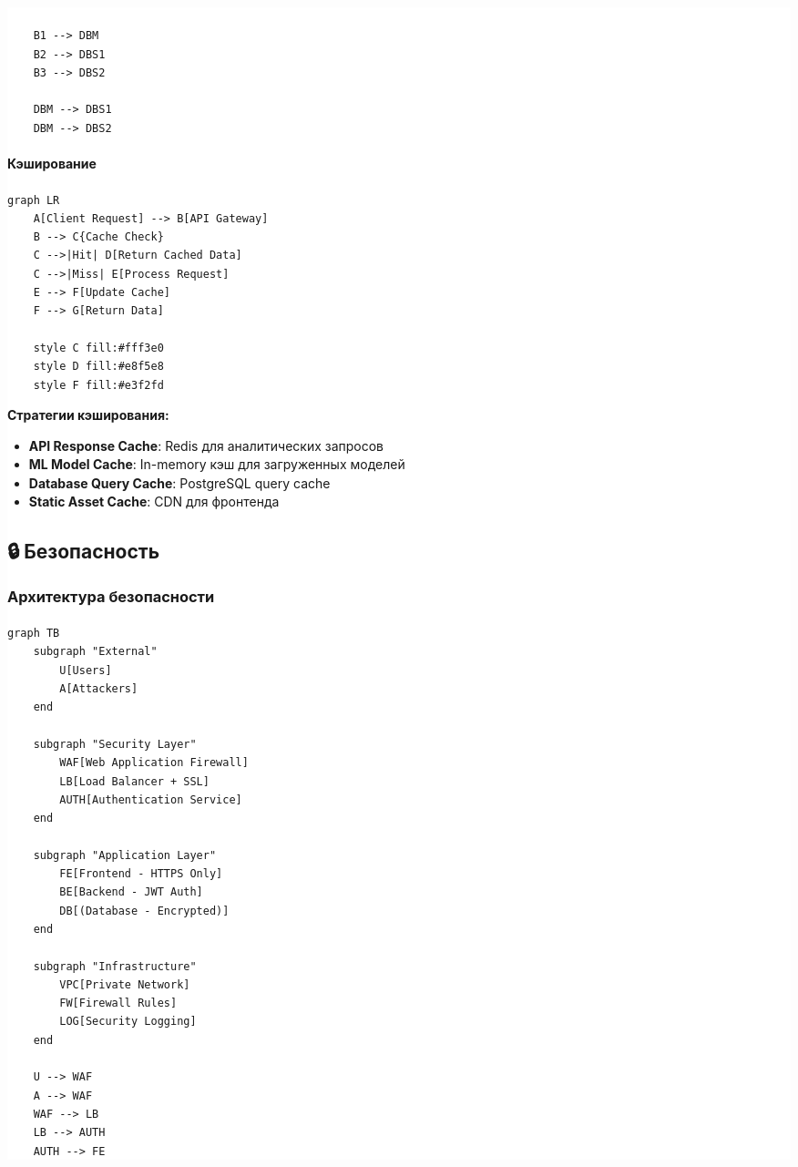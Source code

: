 ```mermaid
    
    B1 --> DBM
    B2 --> DBS1
    B3 --> DBS2
    
    DBM --> DBS1
    DBM --> DBS2
```

#### Кэширование
```mermaid
graph LR
    A[Client Request] --> B[API Gateway]
    B --> C{Cache Check}
    C -->|Hit| D[Return Cached Data]
    C -->|Miss| E[Process Request]
    E --> F[Update Cache]
    F --> G[Return Data]
    
    style C fill:#fff3e0
    style D fill:#e8f5e8
    style F fill:#e3f2fd
```

**Стратегии кэширования:**
- **API Response Cache**: Redis для аналитических запросов
- **ML Model Cache**: In-memory кэш для загруженных моделей
- **Database Query Cache**: PostgreSQL query cache
- **Static Asset Cache**: CDN для фронтенда

## 🔒 Безопасность

### Архитектура безопасности
```mermaid
graph TB
    subgraph "External"
        U[Users]
        A[Attackers]
    end
    
    subgraph "Security Layer"
        WAF[Web Application Firewall]
        LB[Load Balancer + SSL]
        AUTH[Authentication Service]
    end
    
    subgraph "Application Layer"
        FE[Frontend - HTTPS Only]
        BE[Backend - JWT Auth]
        DB[(Database - Encrypted)]
    end
    
    subgraph "Infrastructure"
        VPC[Private Network]
        FW[Firewall Rules]
        LOG[Security Logging]
    end
    
    U --> WAF
    A --> WAF
    WAF --> LB
    LB --> AUTH
    AUTH --> FE
```